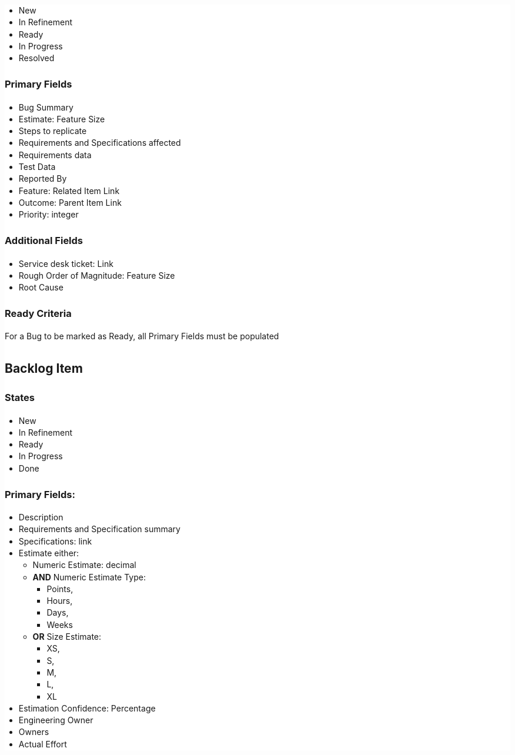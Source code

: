 - New
- In Refinement
- Ready
- In Progress
- Resolved

### Primary Fields

- Bug Summary
- Estimate: Feature Size
- Steps to replicate 
- Requirements and Specifications affected 
- Requirements data
- Test Data
- Reported By
- Feature: Related Item Link
- Outcome: Parent Item Link
- Priority: integer

### Additional Fields

- Service desk ticket: Link
- Rough Order of Magnitude: Feature Size
- Root Cause

### Ready Criteria

For a Bug to be marked as Ready, all Primary Fields must be populated

## Backlog Item

### States 

- New
- In Refinement
- Ready
- In Progress
- Done

### Primary Fields: 

- Description
- Requirements and Specification summary
- Specifications: link
- Estimate either:
    - Numeric Estimate: decimal
    - **AND** Numeric Estimate Type:  
        - Points, 
        - Hours, 
        - Days, 
        - Weeks
    - **OR** Size Estimate:
        - XS, 
        - S, 
        - M, 
        - L, 
        - XL 
- Estimation Confidence: Percentage
- Engineering Owner
- Owners
- Actual Effort
